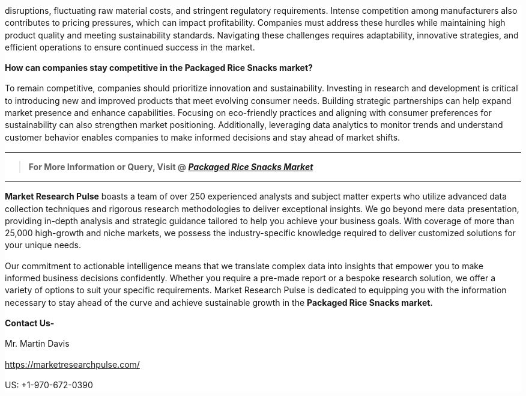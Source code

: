 disruptions, fluctuating raw material costs, and stringent regulatory requirements. Intense competition among manufacturers also contributes to pricing pressures, which can impact profitability. Companies must address these hurdles while maintaining high product quality and meeting sustainability standards. Navigating these challenges requires adaptability, innovative strategies, and efficient operations to ensure continued success in the market.</p><p><strong>How can companies stay competitive in the Packaged Rice Snacks market?</strong></p><p>To remain competitive, companies should prioritize innovation and sustainability. Investing in research and development is critical to introducing new and improved products that meet evolving consumer needs. Building strategic partnerships can help expand market presence and enhance capabilities. Focusing on eco-friendly practices and aligning with consumer preferences for sustainability can also strengthen market positioning. Additionally, leveraging data analytics to monitor trends and understand customer behavior enables companies to make informed decisions and stay ahead of market shifts.</p><hr /><blockquote><p><strong>For More Information or Query, Visit @&nbsp;<em><a href="https://marketresearchpulse.com/report/66493/packaged-rice-snacks-market?utm_source=Linkedin&utm_medium=026">Packaged Rice Snacks Market</a></em></strong></p></blockquote><hr /><p><strong>Market Research Pulse</strong> boasts a team of over 250 experienced analysts and subject matter experts who utilize advanced data collection techniques and rigorous research methodologies to deliver exceptional insights. We go beyond mere data presentation, providing in-depth analysis and strategic guidance tailored to help you achieve your business goals. With coverage of more than 25,000 high-growth and niche markets, we possess the industry-specific knowledge required to deliver customized solutions for your unique needs.</p><p>Our commitment to actionable intelligence means that we translate complex data into insights that empower you to make informed business decisions confidently. Whether you require a pre-made report or a bespoke research solution, we offer a variety of options to suit your specific requirements. Market Research Pulse is dedicated to equipping you with the information necessary to stay ahead of the curve and achieve sustainable growth in the <strong>Packaged Rice Snacks market.</strong></p><p><strong>Contact Us-</strong></p><p>Mr. Martin Davis</p><p>https://marketresearchpulse.com/</p><p>US: +1-970-672-0390</p>
